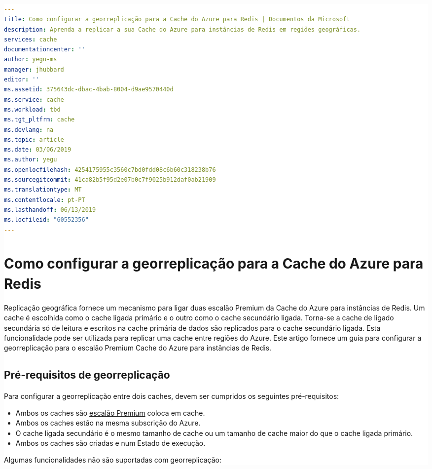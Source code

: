 ```yaml
---
title: Como configurar a georreplicação para a Cache do Azure para Redis | Documentos da Microsoft
description: Aprenda a replicar a sua Cache do Azure para instâncias de Redis em regiões geográficas.
services: cache
documentationcenter: ''
author: yegu-ms
manager: jhubbard
editor: ''
ms.assetid: 375643dc-dbac-4bab-8004-d9ae9570440d
ms.service: cache
ms.workload: tbd
ms.tgt_pltfrm: cache
ms.devlang: na
ms.topic: article
ms.date: 03/06/2019
ms.author: yegu
ms.openlocfilehash: 4254175955c3560c7bd0fdd08c6b60c318238b76
ms.sourcegitcommit: 41ca82b5f95d2e07b0c7f9025b912daf0ab21909
ms.translationtype: MT
ms.contentlocale: pt-PT
ms.lasthandoff: 06/13/2019
ms.locfileid: "60552356"
---
```

# <a name="how-to-configure-geo-replication-for-azure-cache-for-redis"></a>Como configurar a georreplicação para a Cache do Azure para Redis

Replicação geográfica fornece um mecanismo para ligar duas escalão Premium da Cache do Azure para instâncias de Redis. Um cache é escolhida como o cache ligada primário e o outro como o cache secundário ligada. Torna-se a cache de ligado secundária só de leitura e escritos na cache primária de dados são replicados para o cache secundário ligada. Esta funcionalidade pode ser utilizada para replicar uma cache entre regiões do Azure. Este artigo fornece um guia para configurar a georreplicação para o escalão Premium Cache do Azure para instâncias de Redis.

## <a name="geo-replication-prerequisites"></a>Pré-requisitos de georreplicação

Para configurar a georreplicação entre dois caches, devem ser cumpridos os seguintes pré-requisitos:

- Ambos os caches são [escalão Premium](cache-premium-tier-intro.md) coloca em cache.
- Ambos os caches estão na mesma subscrição do Azure.
- O cache ligada secundário é o mesmo tamanho de cache ou um tamanho de cache maior do que o cache ligada primário.
- Ambos os caches são criadas e num Estado de execução.

Algumas funcionalidades não são suportadas com georreplicação:
